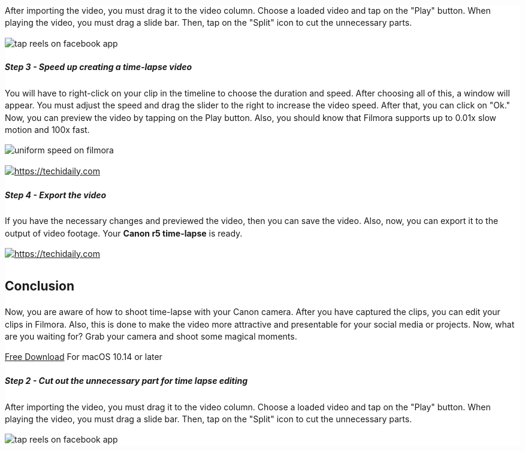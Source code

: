 After importing the video, you must drag it to the video column. Choose a loaded video and tap on the "Play" button. When playing the video, you must drag a slide bar. Then, tap on the "Split" icon to cut the unnecessary parts.

![tap reels on facebook app](https://images.wondershare.com/filmora/guide/filmora-split-button.jpg)

##### Step 3 \- Speed up creating a time-lapse video

You will have to right-click on your clip in the timeline to choose the duration and speed. After choosing all of this, a window will appear. You must adjust the speed and drag the slider to the right to increase the video speed. After that, you can click on "Ok." Now, you can preview the video by tapping on the Play button. Also, you should know that Filmora supports up to 0.01x slow motion and 100x fast.

![uniform speed on filmora](https://images.wondershare.com/filmora/guide/uniform-speed-2.png)


<a href="https://appsumo.8odi.net/c/5597632/2129739/7443" target="_top" id="2129739">
  <img src="//a.impactradius-go.com/display-ad/7443-2129739" border="0" alt="https://techidaily.com" width="728" height="90"/>
</a>
<img height="0" width="0" src="https://appsumo.8odi.net/i/5597632/2129739/7443" style="position:absolute;visibility:hidden;" border="0" />

##### Step 4 \- Export the video

If you have the necessary changes and previewed the video, then you can save the video. Also, now, you can export it to the output of video footage. Your **Canon r5 time-lapse** is ready.


<a href="https://aligracehair.sjv.io/c/5597632/2115919/19272" target="_top" id="2115919">
  <img src="//a.impactradius-go.com/display-ad/19272-2115919" border="0" alt="https://techidaily.com" width="392" height="72"/>
</a>
<img height="0" width="0" src="https://aligracehair.sjv.io/i/5597632/2115919/19272" style="position:absolute;visibility:hidden;" border="0" />

## Conclusion

Now, you are aware of how to shoot time-lapse with your Canon camera. After you have captured the clips, you can edit your clips in Filmora. Also, this is done to make the video more attractive and presentable for your social media or projects. Now, what are you waiting for? Grab your camera and shoot some magical moments.

[Free Download](https://tools.techidaily.com/wondershare/filmora/download/) For macOS 10.14 or later

##### Step 2 \- Cut out the unnecessary part for time lapse editing

After importing the video, you must drag it to the video column. Choose a loaded video and tap on the "Play" button. When playing the video, you must drag a slide bar. Then, tap on the "Split" icon to cut the unnecessary parts.

![tap reels on facebook app](https://images.wondershare.com/filmora/guide/filmora-split-button.jpg)
